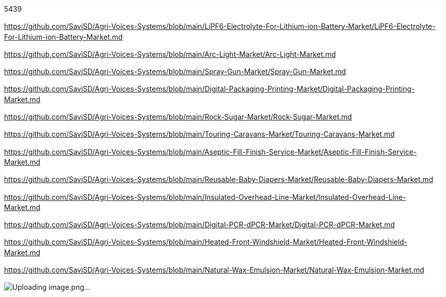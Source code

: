 5439</p><p><a href="https://github.com/SaviSD/Agri-Voices-Systems/blob/main/LiPF6-Electrolyte-For-Lithium-ion-Battery-Market/LiPF6-Electrolyte-For-Lithium-ion-Battery-Market.md">https://github.com/SaviSD/Agri-Voices-Systems/blob/main/LiPF6-Electrolyte-For-Lithium-ion-Battery-Market/LiPF6-Electrolyte-For-Lithium-ion-Battery-Market.md</a></p><p><a href="https://github.com/SaviSD/Agri-Voices-Systems/blob/main/Arc-Light-Market/Arc-Light-Market.md">https://github.com/SaviSD/Agri-Voices-Systems/blob/main/Arc-Light-Market/Arc-Light-Market.md</a></p><p><a href="https://github.com/SaviSD/Agri-Voices-Systems/blob/main/Spray-Gun-Market/Spray-Gun-Market.md">https://github.com/SaviSD/Agri-Voices-Systems/blob/main/Spray-Gun-Market/Spray-Gun-Market.md</a></p><p><a href="https://github.com/SaviSD/Agri-Voices-Systems/blob/main/Digital-Packaging-Printing-Market/Digital-Packaging-Printing-Market.md">https://github.com/SaviSD/Agri-Voices-Systems/blob/main/Digital-Packaging-Printing-Market/Digital-Packaging-Printing-Market.md</a></p><p><a href="https://github.com/SaviSD/Agri-Voices-Systems/blob/main/Rock-Sugar-Market/Rock-Sugar-Market.md">https://github.com/SaviSD/Agri-Voices-Systems/blob/main/Rock-Sugar-Market/Rock-Sugar-Market.md</a></p><p><a href="https://github.com/SaviSD/Agri-Voices-Systems/blob/main/Touring-Caravans-Market/Touring-Caravans-Market.md">https://github.com/SaviSD/Agri-Voices-Systems/blob/main/Touring-Caravans-Market/Touring-Caravans-Market.md</a></p><p><a href="https://github.com/SaviSD/Agri-Voices-Systems/blob/main/Aseptic-Fill-Finish-Service-Market/Aseptic-Fill-Finish-Service-Market.md">https://github.com/SaviSD/Agri-Voices-Systems/blob/main/Aseptic-Fill-Finish-Service-Market/Aseptic-Fill-Finish-Service-Market.md</a></p><p><a href="https://github.com/SaviSD/Agri-Voices-Systems/blob/main/Reusable-Baby-Diapers-Market/Reusable-Baby-Diapers-Market.md">https://github.com/SaviSD/Agri-Voices-Systems/blob/main/Reusable-Baby-Diapers-Market/Reusable-Baby-Diapers-Market.md</a></p><p><a href="https://github.com/SaviSD/Agri-Voices-Systems/blob/main/Insulated-Overhead-Line-Market/Insulated-Overhead-Line-Market.md">https://github.com/SaviSD/Agri-Voices-Systems/blob/main/Insulated-Overhead-Line-Market/Insulated-Overhead-Line-Market.md</a></p><p><a href="https://github.com/SaviSD/Agri-Voices-Systems/blob/main/Digital-PCR-dPCR-Market/Digital-PCR-dPCR-Market.md">https://github.com/SaviSD/Agri-Voices-Systems/blob/main/Digital-PCR-dPCR-Market/Digital-PCR-dPCR-Market.md</a></p><p><a href="https://github.com/SaviSD/Agri-Voices-Systems/blob/main/Heated-Front-Windshield-Market/Heated-Front-Windshield-Market.md">https://github.com/SaviSD/Agri-Voices-Systems/blob/main/Heated-Front-Windshield-Market/Heated-Front-Windshield-Market.md</a></p><p><a href="https://github.com/SaviSD/Agri-Voices-Systems/blob/main/Natural-Wax-Emulsion-Market/Natural-Wax-Emulsion-Market.md">https://github.com/SaviSD/Agri-Voices-Systems/blob/main/Natural-Wax-Emulsion-Market/Natural-Wax-Emulsion-Market.md</a></p>
![Uploading image.png…]()
